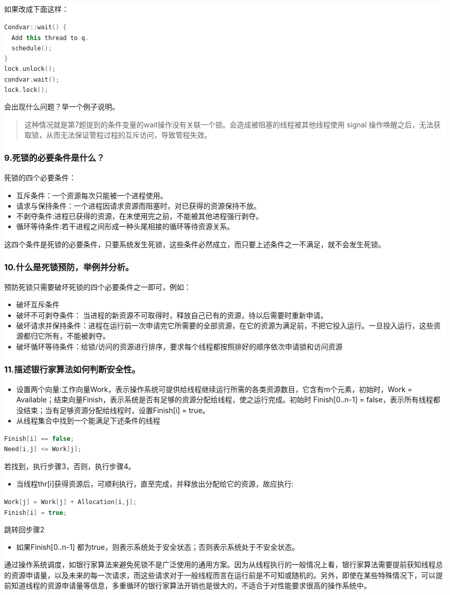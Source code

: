 如果改成下面这样：

```cpp
Condvar::wait() {
  Add this thread to q.
  schedule();
}
lock.unlock();
condvar.wait();
lock.lock();
```

会出现什么问题？举一个例子说明。

> 这种情况就是第7题提到的条件变量的wait操作没有关联一个锁。会造成被阻塞的线程被其他线程使用 signal 操作唤醒之后，无法获取锁，从而无法保证管程过程的互斥访问，导致管程失效。

### 9.死锁的必要条件是什么？

死锁的四个必要条件：

- 互斥条件：一个资源每次只能被一个进程使用。
- 请求与保持条件：一个进程因请求资源而阻塞时，对已获得的资源保持不放。
- 不剥夺条件:进程已获得的资源，在末使用完之前，不能被其他进程强行剥夺。
- 循环等待条件:若干进程之间形成一种头尾相接的循环等待资源关系。

这四个条件是死锁的必要条件，只要系统发生死锁，这些条件必然成立，而只要上述条件之一不满足，就不会发生死锁。

### 10.什么是死锁预防，举例并分析。

预防死锁只需要破坏死锁的四个必要条件之一即可，例如：

- 破坏互斥条件
- 破坏不可剥夺条件： 当进程的新资源不可取得时，释放自己已有的资源，待以后需要时重新申请。
- 破坏请求并保持条件：进程在运行前一次申请完它所需要的全部资源，在它的资源为满足前，不把它投入运行。一旦投入运行，这些资源都归它所有，不能被剥夺。
- 破坏循环等待条件：给锁/访问的资源进行排序，要求每个线程都按照排好的顺序依次申请锁和访问资源

### 11.描述银行家算法如何判断安全性。

- 设置两个向量:工作向量Work，表示操作系统可提供给线程继续运行所需的各类资源数目，它含有m个元素，初始时，Work = Available；结束向量Finish，表示系统是否有足够的资源分配给线程，使之运行完成。初始时 Finish[0..n-1] = false，表示所有线程都没结束；当有足够资源分配给线程时，设置Finish[i] = true。
- 从线程集合中找到一个能满足下述条件的线程

```cpp
Finish[i] == false;
Need[i,j] <= Work[j];
```

若找到，执行步骤3，否则，执行步骤4。

- 当线程thr[i]获得资源后，可顺利执行，直至完成，并释放出分配给它的资源，故应执行:

```cpp
Work[j] = Work[j] + Allocation[i,j];
Finish[i] = true;
```

跳转回步骤2

- 如果Finish[0..n-1] 都为true，则表示系统处于安全状态；否则表示系统处于不安全状态。

通过操作系统调度，如银行家算法来避免死锁不是广泛使用的通用方案。因为从线程执行的一般情况上看，银行家算法需要提前获知线程总的资源申请量，以及未来的每一次请求，而这些请求对于一般线程而言在运行前是不可知或随机的。另外，即使在某些特殊情况下，可以提前知道线程的资源申请量等信息，多重循环的银行家算法开销也是很大的，不适合于对性能要求很高的操作系统中。